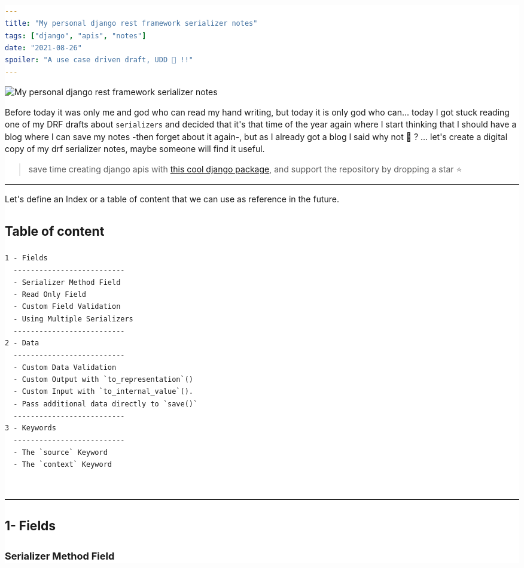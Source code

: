 ```yaml
---
title: "My personal django rest framework serializer notes"
tags: ["django", "apis", "notes"]
date: "2021-08-26"
spoiler: "A use case driven draft, UDD 🤔 !!"
---
```


![My personal django rest framework serializer notes](https://dev-to-uploads.s3.amazonaws.com/uploads/articles/crbbrquqluuxpexxxodb.jpeg)

Before today it was only me and god who can read my hand writing, but today it is only god who can... today I got stuck reading one of my DRF drafts about `serializers` and decided that it's that time of the year again where I start thinking that I should have a blog where I can save my notes -then forget about it again-, but as I already got a blog I said why not 🤔 ? ... let's create a digital copy of my drf serializer notes, maybe someone will find it useful.

> save time creating django apis with [this cool django package](https://github.com/Abdenasser/dr_scaffold), and support the repository by dropping a star ⭐

<hr>

Let's define an Index or a table of content that we can use as reference in the future.

## Table of content

```
1 - Fields
  --------------------------
  - Serializer Method Field
  - Read Only Field
  - Custom Field Validation
  - Using Multiple Serializers
  --------------------------
2 - Data
  --------------------------
  - Custom Data Validation
  - Custom Output with `to_representation`()
  - Custom Input with `to_internal_value`().
  - Pass additional data directly to `save()`
  --------------------------
3 - Keywords
  --------------------------
  - The `source` Keyword
  - The `context` Keyword
```

<br>
<hr>

## 1- Fields

### Serializer Method Field
